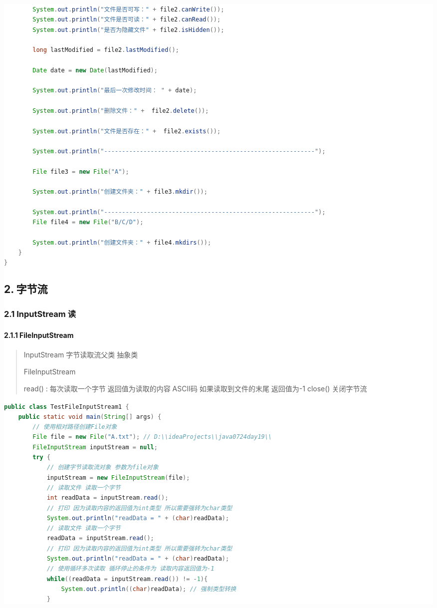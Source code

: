 ```java
        System.out.println("文件是否可写：" + file2.canWrite());
        System.out.println("文件是否可读：" + file2.canRead());
        System.out.println("是否为隐藏文件" + file2.isHidden());

        long lastModified = file2.lastModified();

        Date date = new Date(lastModified);

        System.out.println("最后一次修改时间： " + date);

        System.out.println("删除文件：" +  file2.delete());

        System.out.println("文件是否存在：" +  file2.exists());

        System.out.println("-----------------------------------------------------------");

        File file3 = new File("A");

        System.out.println("创建文件夹：" + file3.mkdir());

        System.out.println("-----------------------------------------------------------");
        File file4 = new File("B/C/D");

        System.out.println("创建文件夹：" + file4.mkdirs());
    }
}

```

## 2. 字节流

### 2.1 InputStream 读

#### 2.1.1 FileInputStream

> InputStream 字节读取流父类 抽象类
>
> FileInputStream
>
> read() : 每次读取一个字节 返回值为读取的内容 ASCII码 如果读取到文件的末尾 返回值为-1
> close() 关闭字节流

```java
public class TestFileInputStream1 {
    public static void main(String[] args) {
        // 使用相对路径创建File对象
        File file = new File("A.txt"); // D:\\ideaProjects\\java0724day19\\
        FileInputStream inputStream = null;
        try {
            // 创建字节读取流对象 参数为file对象
            inputStream = new FileInputStream(file);
            // 读取文件 读取一个字节
            int readData = inputStream.read();
            // 打印 因为读取内容的返回值为int类型 所以需要强转为char类型
            System.out.println("readData = " + (char)readData);
            // 读取文件 读取一个字节
            readData = inputStream.read();
            // 打印 因为读取内容的返回值为int类型 所以需要强转为char类型
            System.out.println("readData = " + (char)readData);
            // 使用循环多次读取 循环停止的条件为 读取内容返回值为-1
            while((readData = inputStream.read()) != -1){
                System.out.println((char)readData); // 强制类型转换
            }
```